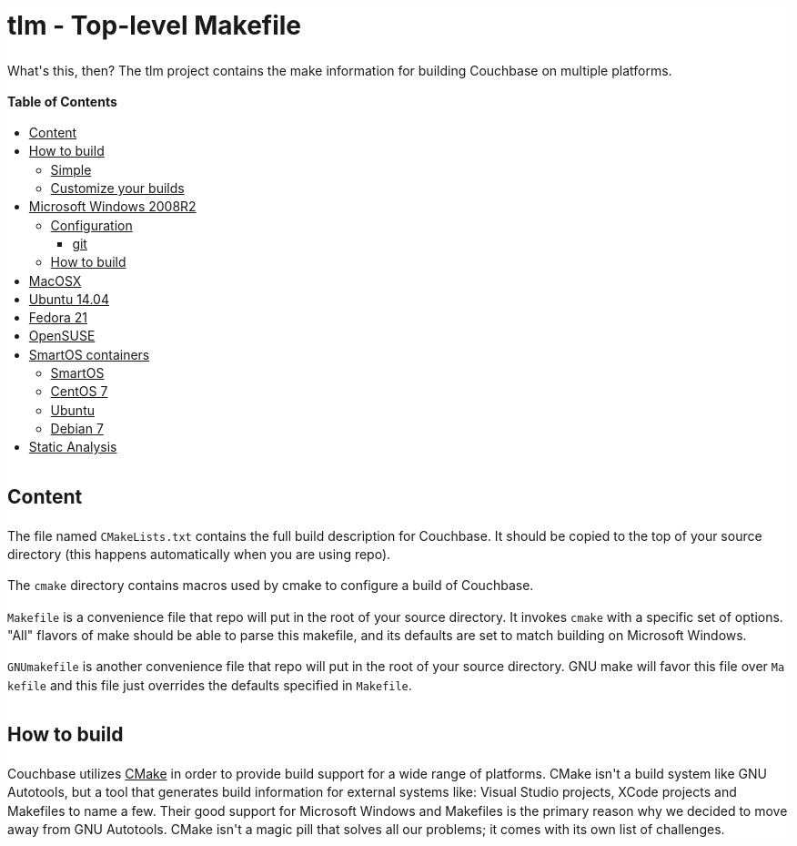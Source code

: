 # tlm - Top-level Makefile

What's this, then? The tlm project contains the make information for
building Couchbase on multiple platforms.

**Table of Contents**

- [Content](#user-content-content)
- [How to build](#user-content-how-to-build)
	- [Simple](#user-content-simple-build)
	- [Customize your builds](#user-content-customize-your-builds)
- [Microsoft Windows 2008R2](#user-content-microsoft-windows-2008r2)
	- [Configuration](#user-content-configuration)
		- [git](#user-content-git)
	- [How to build](#user-content-how-to-build-1)
- [MacOSX](#user-content-macosx)
- [Ubuntu 14.04](#user-content-ubuntu-1404)
- [Fedora 21](#user-content-fedora-21)
- [OpenSUSE](#opensuse)
- [SmartOS containers](#user-content-smartos)
	- [SmartOS](#user-content-smartos-container)
	- [CentOS 7](#user-content-centos-7)
	- [Ubuntu](#user-content-ubuntu)
	- [Debian 7](#user-content-debian7)
- [Static Analysis](#user-content-static-analysis)

## Content

The file named `CMakeLists.txt` contains the full build description
for Couchbase. It should be copied to the top of your source directory
(this happens automatically when you are using repo).

The `cmake` directory contains macros used by cmake to configure a
build of Couchbase.

`Makefile` is a convenience file that repo will put in the root of
your source directory. It invokes `cmake` with a specific set of
options. "All" flavors of make should be able to parse this makefile,
and its defaults are set to match building on Microsoft Windows.

`GNUmakefile` is another convenience file that repo will put in the
root of your source directory. GNU make will favor this file over
`Makefile` and this file just overrides the defaults specified in
`Makefile`.

## How to build

Couchbase utilizes [CMake][cmake_link] in order to provide build
support for a wide range of platforms. CMake isn't a build system
like GNU Autotools, but a tool that generates build information for
external systems like: Visual Studio projects, XCode projects and
Makefiles to name a few. Their good support for Microsoft Windows and
Makefiles is the primary reason why we decided to move away from GNU
Autotools. CMake isn't a magic pill that solves all our problems; it
comes with its own list of challenges.


[win_visual_studio_link]: http://hub.internal.couchbase.com/confluence/download/attachments/7242678/en_visual_studio_professional_2013_x86_web_installer_3175305.exe?version=1&modificationDate=1389383332000
[win_git_link]: http://git-scm.com/download/win
[win_python_link]: http://www.python.org/download/releases/2.7/
[win_7zip_link]: http://downloads.sourceforge.net/sevenzip/7z920-x64.msi
[win_cmake_link]: http://www.cmake.org/cmake/resources/software.html
[win_go_link]: https://code.google.com/p/go/downloads/list
[win_2008_runtime_ext_link]: http://www.microsoft.com/en-us/download/confirmation.aspx?id=15336
[google_repo_link]: http://source.android.com/source/downloading.html#installing-repo
[homebrew_link]: http://brew.sh/
[cmake_link]: http://www.cmake.org/cmake/
[clang_static_analyzer_link]: http://clang-analyzer.llvm.org
[thread_sanitizer_link]: https://code.google.com/p/thread-sanitizer/wiki/CppManual
[thread_sanitizer_flags]: https://code.google.com/p/thread-sanitizer/wiki/Flags